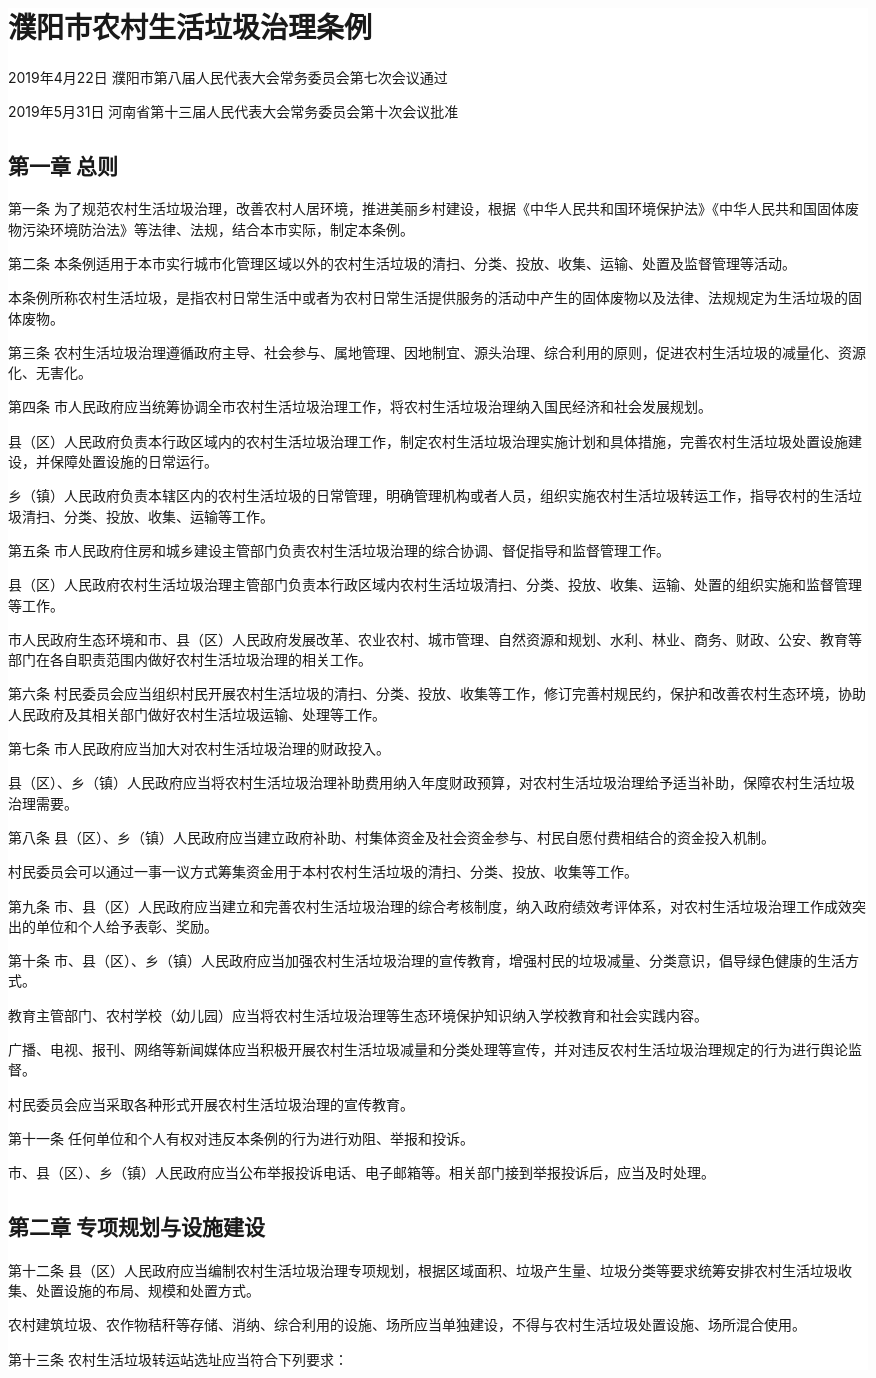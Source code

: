 # 濮阳市农村生活垃圾治理条例

2019年4月22日 濮阳市第八届人民代表大会常务委员会第七次会议通过

2019年5月31日 河南省第十三届人民代表大会常务委员会第十次会议批准



## 第一章  总则

第一条 为了规范农村生活垃圾治理，改善农村人居环境，推进美丽乡村建设，根据《中华人民共和国环境保护法》《中华人民共和国固体废物污染环境防治法》等法律、法规，结合本市实际，制定本条例。

第二条 本条例适用于本市实行城市化管理区域以外的农村生活垃圾的清扫、分类、投放、收集、运输、处置及监督管理等活动。

本条例所称农村生活垃圾，是指农村日常生活中或者为农村日常生活提供服务的活动中产生的固体废物以及法律、法规规定为生活垃圾的固体废物。

第三条 农村生活垃圾治理遵循政府主导、社会参与、属地管理、因地制宜、源头治理、综合利用的原则，促进农村生活垃圾的减量化、资源化、无害化。

第四条 市人民政府应当统筹协调全市农村生活垃圾治理工作，将农村生活垃圾治理纳入国民经济和社会发展规划。

县（区）人民政府负责本行政区域内的农村生活垃圾治理工作，制定农村生活垃圾治理实施计划和具体措施，完善农村生活垃圾处置设施建设，并保障处置设施的日常运行。

乡（镇）人民政府负责本辖区内的农村生活垃圾的日常管理，明确管理机构或者人员，组织实施农村生活垃圾转运工作，指导农村的生活垃圾清扫、分类、投放、收集、运输等工作。

第五条 市人民政府住房和城乡建设主管部门负责农村生活垃圾治理的综合协调、督促指导和监督管理工作。

县（区）人民政府农村生活垃圾治理主管部门负责本行政区域内农村生活垃圾清扫、分类、投放、收集、运输、处置的组织实施和监督管理等工作。

市人民政府生态环境和市、县（区）人民政府发展改革、农业农村、城市管理、自然资源和规划、水利、林业、商务、财政、公安、教育等部门在各自职责范围内做好农村生活垃圾治理的相关工作。

第六条 村民委员会应当组织村民开展农村生活垃圾的清扫、分类、投放、收集等工作，修订完善村规民约，保护和改善农村生态环境，协助人民政府及其相关部门做好农村生活垃圾运输、处理等工作。

第七条 市人民政府应当加大对农村生活垃圾治理的财政投入。

县（区）、乡（镇）人民政府应当将农村生活垃圾治理补助费用纳入年度财政预算，对农村生活垃圾治理给予适当补助，保障农村生活垃圾治理需要。

第八条 县（区）、乡（镇）人民政府应当建立政府补助、村集体资金及社会资金参与、村民自愿付费相结合的资金投入机制。

村民委员会可以通过一事一议方式筹集资金用于本村农村生活垃圾的清扫、分类、投放、收集等工作。

第九条 市、县（区）人民政府应当建立和完善农村生活垃圾治理的综合考核制度，纳入政府绩效考评体系，对农村生活垃圾治理工作成效突出的单位和个人给予表彰、奖励。

第十条 市、县（区）、乡（镇）人民政府应当加强农村生活垃圾治理的宣传教育，增强村民的垃圾减量、分类意识，倡导绿色健康的生活方式。

教育主管部门、农村学校（幼儿园）应当将农村生活垃圾治理等生态环境保护知识纳入学校教育和社会实践内容。

广播、电视、报刊、网络等新闻媒体应当积极开展农村生活垃圾减量和分类处理等宣传，并对违反农村生活垃圾治理规定的行为进行舆论监督。

村民委员会应当采取各种形式开展农村生活垃圾治理的宣传教育。

第十一条 任何单位和个人有权对违反本条例的行为进行劝阻、举报和投诉。

市、县（区）、乡（镇）人民政府应当公布举报投诉电话、电子邮箱等。相关部门接到举报投诉后，应当及时处理。

## 第二章  专项规划与设施建设

第十二条 县（区）人民政府应当编制农村生活垃圾治理专项规划，根据区域面积、垃圾产生量、垃圾分类等要求统筹安排农村生活垃圾收集、处置设施的布局、规模和处置方式。

农村建筑垃圾、农作物秸秆等存储、消纳、综合利用的设施、场所应当单独建设，不得与农村生活垃圾处置设施、场所混合使用。

第十三条 农村生活垃圾转运站选址应当符合下列要求：
